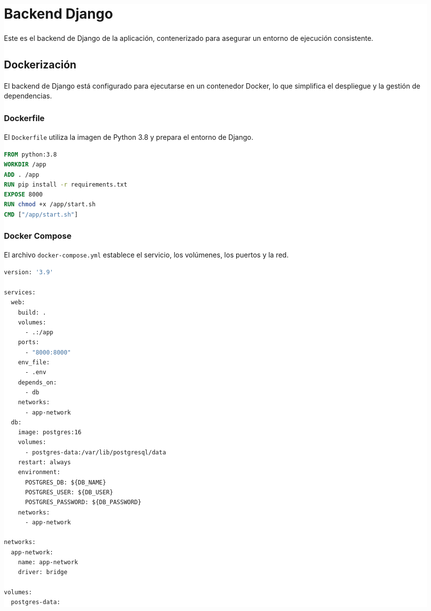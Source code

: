 # Backend Django

Este es el backend de Django de la aplicación, contenerizado para asegurar un entorno de ejecución consistente.

## Dockerización

El backend de Django está configurado para ejecutarse en un contenedor Docker, lo que simplifica el despliegue y la gestión de dependencias.

### Dockerfile

El `Dockerfile` utiliza la imagen de Python 3.8 y prepara el entorno de Django.

```dockerfile
FROM python:3.8
WORKDIR /app
ADD . /app
RUN pip install -r requirements.txt
EXPOSE 8000
RUN chmod +x /app/start.sh
CMD ["/app/start.sh"]

```


### Docker Compose
El archivo `docker-compose.yml` establece el servicio, los volúmenes, los puertos y la red.

```dockerfile
version: '3.9'

services:
  web:
    build: .
    volumes:
      - .:/app
    ports:
      - "8000:8000"
    env_file:
      - .env
    depends_on:
      - db
    networks:
      - app-network
  db:
    image: postgres:16
    volumes:
      - postgres-data:/var/lib/postgresql/data
    restart: always
    environment:
      POSTGRES_DB: ${DB_NAME}
      POSTGRES_USER: ${DB_USER}
      POSTGRES_PASSWORD: ${DB_PASSWORD}
    networks:
      - app-network

networks:
  app-network:
    name: app-network
    driver: bridge

volumes:
  postgres-data:
```